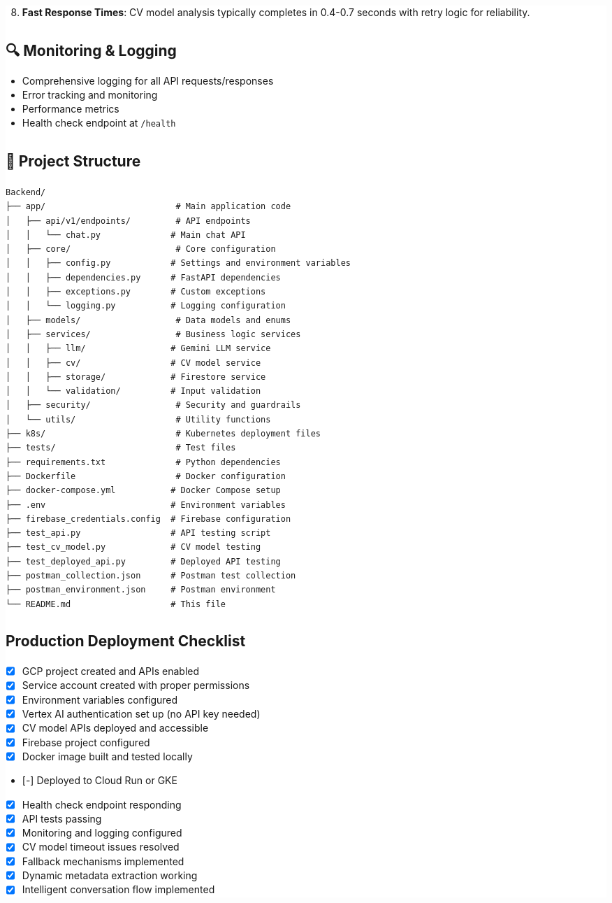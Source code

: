 8. **Fast Response Times**: CV model analysis typically completes in 0.4-0.7 seconds with retry logic for reliability.

## 🔍 Monitoring & Logging

- Comprehensive logging for all API requests/responses
- Error tracking and monitoring
- Performance metrics
- Health check endpoint at `/health`

## 📁 Project Structure

```
Backend/
├── app/                          # Main application code
│   ├── api/v1/endpoints/         # API endpoints
│   │   └── chat.py              # Main chat API
│   ├── core/                     # Core configuration
│   │   ├── config.py            # Settings and environment variables
│   │   ├── dependencies.py      # FastAPI dependencies
│   │   ├── exceptions.py        # Custom exceptions
│   │   └── logging.py           # Logging configuration
│   ├── models/                   # Data models and enums
│   ├── services/                 # Business logic services
│   │   ├── llm/                 # Gemini LLM service
│   │   ├── cv/                  # CV model service
│   │   ├── storage/             # Firestore service
│   │   └── validation/          # Input validation
│   ├── security/                 # Security and guardrails
│   └── utils/                    # Utility functions
├── k8s/                          # Kubernetes deployment files
├── tests/                        # Test files
├── requirements.txt              # Python dependencies
├── Dockerfile                    # Docker configuration
├── docker-compose.yml           # Docker Compose setup
├── .env                         # Environment variables
├── firebase_credentials.config  # Firebase configuration
├── test_api.py                  # API testing script
├── test_cv_model.py             # CV model testing
├── test_deployed_api.py         # Deployed API testing
├── postman_collection.json      # Postman test collection
├── postman_environment.json     # Postman environment
└── README.md                    # This file
```

## Production Deployment Checklist

- [x] GCP project created and APIs enabled
- [x] Service account created with proper permissions
- [x] Environment variables configured
- [x] Vertex AI authentication set up (no API key needed)
- [x] CV model APIs deployed and accessible
- [x] Firebase project configured
- [x] Docker image built and tested locally
- [-] Deployed to Cloud Run or GKE
- [x] Health check endpoint responding
- [x] API tests passing
- [x] Monitoring and logging configured
- [x] CV model timeout issues resolved
- [x] Fallback mechanisms implemented
- [x] Dynamic metadata extraction working
- [x] Intelligent conversation flow implemented
